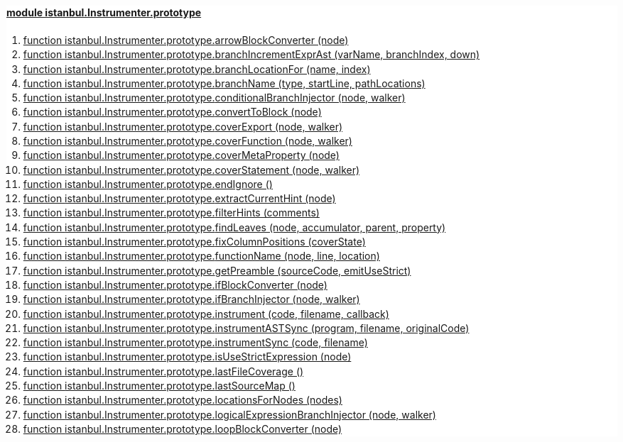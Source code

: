 #### [module istanbul.Instrumenter.prototype](#apidoc.module.istanbul.Instrumenter.prototype)
1.  [function <span class="apidocSignatureSpan">istanbul.Instrumenter.prototype.</span>arrowBlockConverter (node)](#apidoc.element.istanbul.Instrumenter.prototype.arrowBlockConverter)
1.  [function <span class="apidocSignatureSpan">istanbul.Instrumenter.prototype.</span>branchIncrementExprAst (varName, branchIndex, down)](#apidoc.element.istanbul.Instrumenter.prototype.branchIncrementExprAst)
1.  [function <span class="apidocSignatureSpan">istanbul.Instrumenter.prototype.</span>branchLocationFor (name, index)](#apidoc.element.istanbul.Instrumenter.prototype.branchLocationFor)
1.  [function <span class="apidocSignatureSpan">istanbul.Instrumenter.prototype.</span>branchName (type, startLine, pathLocations)](#apidoc.element.istanbul.Instrumenter.prototype.branchName)
1.  [function <span class="apidocSignatureSpan">istanbul.Instrumenter.prototype.</span>conditionalBranchInjector (node, walker)](#apidoc.element.istanbul.Instrumenter.prototype.conditionalBranchInjector)
1.  [function <span class="apidocSignatureSpan">istanbul.Instrumenter.prototype.</span>convertToBlock (node)](#apidoc.element.istanbul.Instrumenter.prototype.convertToBlock)
1.  [function <span class="apidocSignatureSpan">istanbul.Instrumenter.prototype.</span>coverExport (node, walker)](#apidoc.element.istanbul.Instrumenter.prototype.coverExport)
1.  [function <span class="apidocSignatureSpan">istanbul.Instrumenter.prototype.</span>coverFunction (node, walker)](#apidoc.element.istanbul.Instrumenter.prototype.coverFunction)
1.  [function <span class="apidocSignatureSpan">istanbul.Instrumenter.prototype.</span>coverMetaProperty (node)](#apidoc.element.istanbul.Instrumenter.prototype.coverMetaProperty)
1.  [function <span class="apidocSignatureSpan">istanbul.Instrumenter.prototype.</span>coverStatement (node, walker)](#apidoc.element.istanbul.Instrumenter.prototype.coverStatement)
1.  [function <span class="apidocSignatureSpan">istanbul.Instrumenter.prototype.</span>endIgnore ()](#apidoc.element.istanbul.Instrumenter.prototype.endIgnore)
1.  [function <span class="apidocSignatureSpan">istanbul.Instrumenter.prototype.</span>extractCurrentHint (node)](#apidoc.element.istanbul.Instrumenter.prototype.extractCurrentHint)
1.  [function <span class="apidocSignatureSpan">istanbul.Instrumenter.prototype.</span>filterHints (comments)](#apidoc.element.istanbul.Instrumenter.prototype.filterHints)
1.  [function <span class="apidocSignatureSpan">istanbul.Instrumenter.prototype.</span>findLeaves (node, accumulator, parent, property)](#apidoc.element.istanbul.Instrumenter.prototype.findLeaves)
1.  [function <span class="apidocSignatureSpan">istanbul.Instrumenter.prototype.</span>fixColumnPositions (coverState)](#apidoc.element.istanbul.Instrumenter.prototype.fixColumnPositions)
1.  [function <span class="apidocSignatureSpan">istanbul.Instrumenter.prototype.</span>functionName (node, line, location)](#apidoc.element.istanbul.Instrumenter.prototype.functionName)
1.  [function <span class="apidocSignatureSpan">istanbul.Instrumenter.prototype.</span>getPreamble (sourceCode, emitUseStrict)](#apidoc.element.istanbul.Instrumenter.prototype.getPreamble)
1.  [function <span class="apidocSignatureSpan">istanbul.Instrumenter.prototype.</span>ifBlockConverter (node)](#apidoc.element.istanbul.Instrumenter.prototype.ifBlockConverter)
1.  [function <span class="apidocSignatureSpan">istanbul.Instrumenter.prototype.</span>ifBranchInjector (node, walker)](#apidoc.element.istanbul.Instrumenter.prototype.ifBranchInjector)
1.  [function <span class="apidocSignatureSpan">istanbul.Instrumenter.prototype.</span>instrument (code, filename, callback)](#apidoc.element.istanbul.Instrumenter.prototype.instrument)
1.  [function <span class="apidocSignatureSpan">istanbul.Instrumenter.prototype.</span>instrumentASTSync (program, filename, originalCode)](#apidoc.element.istanbul.Instrumenter.prototype.instrumentASTSync)
1.  [function <span class="apidocSignatureSpan">istanbul.Instrumenter.prototype.</span>instrumentSync (code, filename)](#apidoc.element.istanbul.Instrumenter.prototype.instrumentSync)
1.  [function <span class="apidocSignatureSpan">istanbul.Instrumenter.prototype.</span>isUseStrictExpression (node)](#apidoc.element.istanbul.Instrumenter.prototype.isUseStrictExpression)
1.  [function <span class="apidocSignatureSpan">istanbul.Instrumenter.prototype.</span>lastFileCoverage ()](#apidoc.element.istanbul.Instrumenter.prototype.lastFileCoverage)
1.  [function <span class="apidocSignatureSpan">istanbul.Instrumenter.prototype.</span>lastSourceMap ()](#apidoc.element.istanbul.Instrumenter.prototype.lastSourceMap)
1.  [function <span class="apidocSignatureSpan">istanbul.Instrumenter.prototype.</span>locationsForNodes (nodes)](#apidoc.element.istanbul.Instrumenter.prototype.locationsForNodes)
1.  [function <span class="apidocSignatureSpan">istanbul.Instrumenter.prototype.</span>logicalExpressionBranchInjector (node, walker)](#apidoc.element.istanbul.Instrumenter.prototype.logicalExpressionBranchInjector)
1.  [function <span class="apidocSignatureSpan">istanbul.Instrumenter.prototype.</span>loopBlockConverter (node)](#apidoc.element.istanbul.Instrumenter.prototype.loopBlockConverter)
